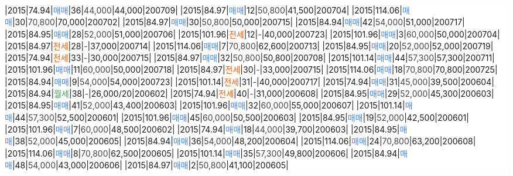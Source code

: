 |2015|74.94|<span style="color:#4285f3">매매</span>|36|<span style="color:#444444">44,000</span>|44,000|200709|
|2015|84.97|<span style="color:#4285f3">매매</span>|12|<span style="color:#444444">50,800</span>|41,500|200704|
|2015|114.06|<span style="color:#4285f3">매매</span>|30|<span style="color:#444444">70,800</span>|70,000|200702|
|2015|84.97|<span style="color:#4285f3">매매</span>|30|<span style="color:#444444">50,800</span>|50,000|200715|
|2015|84.94|<span style="color:#4285f3">매매</span>|42|<span style="color:#444444">54,000</span>|51,000|200717|
|2015|84.95|<span style="color:#4285f3">매매</span>|28|<span style="color:#444444">52,000</span>|51,000|200706|
|2015|101.96|<span style="color:#ff5a00">전세</span>|12|<span style="color:#444444">-</span>|40,000|200723|
|2015|101.96|<span style="color:#4285f3">매매</span>|3|<span style="color:#444444">60,000</span>|50,000|200704|
|2015|84.97|<span style="color:#ff5a00">전세</span>|28|<span style="color:#444444">-</span>|37,000|200714|
|2015|114.06|<span style="color:#4285f3">매매</span>|7|<span style="color:#444444">70,800</span>|62,600|200713|
|2015|84.95|<span style="color:#4285f3">매매</span>|20|<span style="color:#444444">52,000</span>|52,000|200719|
|2015|74.94|<span style="color:#ff5a00">전세</span>|33|<span style="color:#444444">-</span>|30,000|200715|
|2015|84.97|<span style="color:#4285f3">매매</span>|32|<span style="color:#444444">50,800</span>|50,800|200708|
|2015|101.14|<span style="color:#4285f3">매매</span>|44|<span style="color:#444444">57,300</span>|57,300|200711|
|2015|101.96|<span style="color:#4285f3">매매</span>|11|<span style="color:#444444">60,000</span>|50,000|200718|
|2015|84.97|<span style="color:#ff5a00">전세</span>|30|<span style="color:#444444">-</span>|33,000|200715|
|2015|114.06|<span style="color:#4285f3">매매</span>|18|<span style="color:#444444">70,800</span>|70,800|200725|
|2015|84.94|<span style="color:#4285f3">매매</span>|9|<span style="color:#444444">54,000</span>|54,000|200723|
|2015|101.14|<span style="color:#ff5a00">전세</span>|31|<span style="color:#444444">-</span>|40,000|200717|
|2015|74.94|<span style="color:#4285f3">매매</span>|31|<span style="color:#444444">45,000</span>|39,500|200604|
|2015|84.94|<span style="color:#34a853">월세</span>|38|<span style="color:#444444">-</span>|26,000/20|200602|
|2015|74.94|<span style="color:#ff5a00">전세</span>|40|<span style="color:#444444">-</span>|31,000|200608|
|2015|84.95|<span style="color:#4285f3">매매</span>|29|<span style="color:#444444">52,000</span>|45,300|200603|
|2015|84.95|<span style="color:#4285f3">매매</span>|41|<span style="color:#444444">52,000</span>|43,400|200603|
|2015|101.96|<span style="color:#4285f3">매매</span>|32|<span style="color:#444444">60,000</span>|55,000|200607|
|2015|101.14|<span style="color:#4285f3">매매</span>|44|<span style="color:#444444">57,300</span>|52,500|200601|
|2015|101.96|<span style="color:#4285f3">매매</span>|45|<span style="color:#444444">60,000</span>|50,500|200603|
|2015|84.95|<span style="color:#4285f3">매매</span>|19|<span style="color:#444444">52,000</span>|42,500|200601|
|2015|101.96|<span style="color:#4285f3">매매</span>|7|<span style="color:#444444">60,000</span>|48,500|200602|
|2015|74.94|<span style="color:#4285f3">매매</span>|18|<span style="color:#444444">44,000</span>|39,700|200603|
|2015|84.95|<span style="color:#4285f3">매매</span>|38|<span style="color:#444444">52,000</span>|45,000|200605|
|2015|84.94|<span style="color:#4285f3">매매</span>|36|<span style="color:#444444">54,000</span>|48,200|200604|
|2015|114.06|<span style="color:#4285f3">매매</span>|24|<span style="color:#444444">70,800</span>|63,200|200608|
|2015|114.06|<span style="color:#4285f3">매매</span>|8|<span style="color:#444444">70,800</span>|62,500|200605|
|2015|101.14|<span style="color:#4285f3">매매</span>|35|<span style="color:#444444">57,300</span>|49,800|200606|
|2015|84.94|<span style="color:#4285f3">매매</span>|48|<span style="color:#444444">54,000</span>|43,000|200606|
|2015|84.97|<span style="color:#4285f3">매매</span>|2|<span style="color:#444444">50,800</span>|41,100|200605|